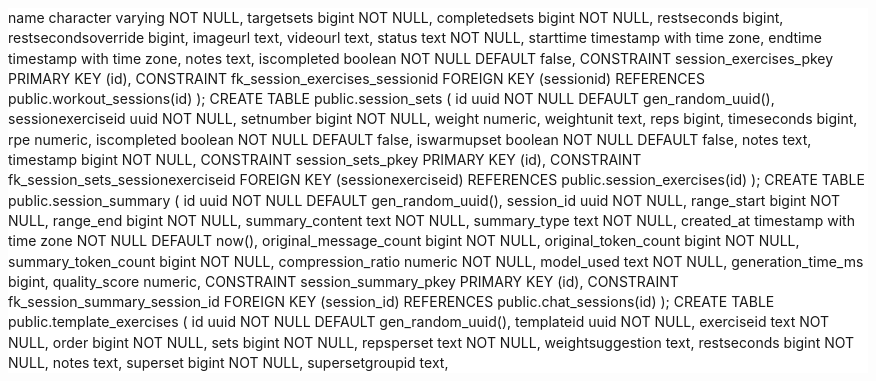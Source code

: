   name character varying NOT NULL,
  targetsets bigint NOT NULL,
  completedsets bigint NOT NULL,
  restseconds bigint,
  restsecondsoverride bigint,
  imageurl text,
  videourl text,
  status text NOT NULL,
  starttime timestamp with time zone,
  endtime timestamp with time zone,
  notes text,
  iscompleted boolean NOT NULL DEFAULT false,
  CONSTRAINT session_exercises_pkey PRIMARY KEY (id),
  CONSTRAINT fk_session_exercises_sessionid FOREIGN KEY (sessionid) REFERENCES public.workout_sessions(id)
);
CREATE TABLE public.session_sets (
  id uuid NOT NULL DEFAULT gen_random_uuid(),
  sessionexerciseid uuid NOT NULL,
  setnumber bigint NOT NULL,
  weight numeric,
  weightunit text,
  reps bigint,
  timeseconds bigint,
  rpe numeric,
  iscompleted boolean NOT NULL DEFAULT false,
  iswarmupset boolean NOT NULL DEFAULT false,
  notes text,
  timestamp bigint NOT NULL,
  CONSTRAINT session_sets_pkey PRIMARY KEY (id),
  CONSTRAINT fk_session_sets_sessionexerciseid FOREIGN KEY (sessionexerciseid) REFERENCES public.session_exercises(id)
);
CREATE TABLE public.session_summary (
  id uuid NOT NULL DEFAULT gen_random_uuid(),
  session_id uuid NOT NULL,
  range_start bigint NOT NULL,
  range_end bigint NOT NULL,
  summary_content text NOT NULL,
  summary_type text NOT NULL,
  created_at timestamp with time zone NOT NULL DEFAULT now(),
  original_message_count bigint NOT NULL,
  original_token_count bigint NOT NULL,
  summary_token_count bigint NOT NULL,
  compression_ratio numeric NOT NULL,
  model_used text NOT NULL,
  generation_time_ms bigint,
  quality_score numeric,
  CONSTRAINT session_summary_pkey PRIMARY KEY (id),
  CONSTRAINT fk_session_summary_session_id FOREIGN KEY (session_id) REFERENCES public.chat_sessions(id)
);
CREATE TABLE public.template_exercises (
  id uuid NOT NULL DEFAULT gen_random_uuid(),
  templateid uuid NOT NULL,
  exerciseid text NOT NULL,
  order bigint NOT NULL,
  sets bigint NOT NULL,
  repsperset text NOT NULL,
  weightsuggestion text,
  restseconds bigint NOT NULL,
  notes text,
  superset bigint NOT NULL,
  supersetgroupid text,